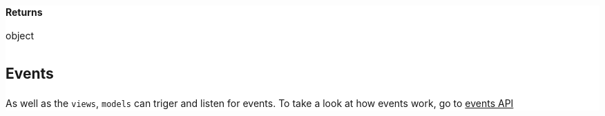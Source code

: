 
**Returns**

<span class="label label-primary">object</span>

## Events

As well as the `views`, `models` can triger and listen for events. To take a look at how events work, go to [events API](http://pablovallejo.github.io/gillie/events)
